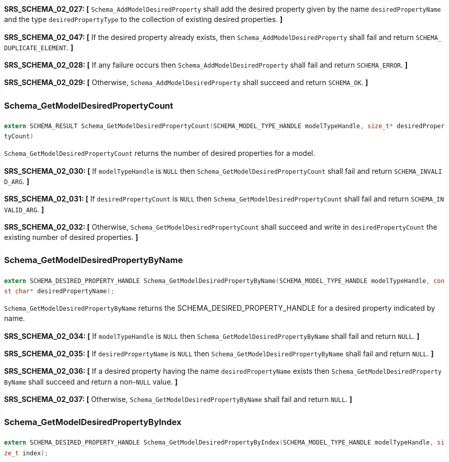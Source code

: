 **SRS_SCHEMA_02_027: [** `Schema_AddModelDesiredProperty` shall add the desired property given by the name `desiredPropertyName` and the type `desiredPropertyType` to the collection of existing desired properties. **]**

**SRS_SCHEMA_02_047: [** If the desired property already exists, then `Schema_AddModelDesiredProperty` shall fail and return `SCHEMA_DUPLICATE_ELEMENT`. **]**

**SRS_SCHEMA_02_028: [** If any failure occurs then `Schema_AddModelDesiredProperty` shall fail and return `SCHEMA_ERROR`. **]**

**SRS_SCHEMA_02_029: [** Otherwise, `Schema_AddModelDesiredProperty` shall succeed and return `SCHEMA_OK`. **]**

### Schema_GetModelDesiredPropertyCount
```c
extern SCHEMA_RESULT Schema_GetModelDesiredPropertyCount(SCHEMA_MODEL_TYPE_HANDLE modelTypeHandle, size_t* desiredPropertyCount)
```

`Schema_GetModelDesiredPropertyCount` returns the number of desired properties for a model.

**SRS_SCHEMA_02_030: [** If `modelTypeHandle` is `NULL` then `Schema_GetModelDesiredPropertyCount` shall fail and return `SCHEMA_INVALID_ARG`. **]**

**SRS_SCHEMA_02_031: [** If `desiredPropertyCount` is `NULL` then `Schema_GetModelDesiredPropertyCount` shall fail and return `SCHEMA_INVALID_ARG`. **]**

**SRS_SCHEMA_02_032: [** Otherwise, `Schema_GetModelDesiredPropertyCount` shall succeed and write in `desiredPropertyCount` the existing number of desired properties. **]**

### Schema_GetModelDesiredPropertyByName
```c
extern SCHEMA_DESIRED_PROPERTY_HANDLE Schema_GetModelDesiredPropertyByName(SCHEMA_MODEL_TYPE_HANDLE modelTypeHandle, const char* desiredPropertyName);
```

`Schema_GetModelDesiredPropertyByName` returns the SCHEMA_DESIRED_PROPERTY_HANDLE for a desired property indicated by name.

**SRS_SCHEMA_02_034: [** If `modelTypeHandle` is `NULL` then `Schema_GetModelDesiredPropertyByName` shall fail and return `NULL`. **]**

**SRS_SCHEMA_02_035: [** If `desiredPropertyName` is `NULL` then `Schema_GetModelDesiredPropertyByName` shall fail and return `NULL`. **]**

**SRS_SCHEMA_02_036: [** If a desired property having the name `desiredPropertyName` exists then `Schema_GetModelDesiredPropertyByName` shall succeed and  return a non-`NULL` value. **]**

**SRS_SCHEMA_02_037: [** Otherwise, `Schema_GetModelDesiredPropertyByName` shall fail and return `NULL`. **]**


### Schema_GetModelDesiredPropertyByIndex
```c
extern SCHEMA_DESIRED_PROPERTY_HANDLE Schema_GetModelDesiredPropertyByIndex(SCHEMA_MODEL_TYPE_HANDLE modelTypeHandle, size_t index);
```
